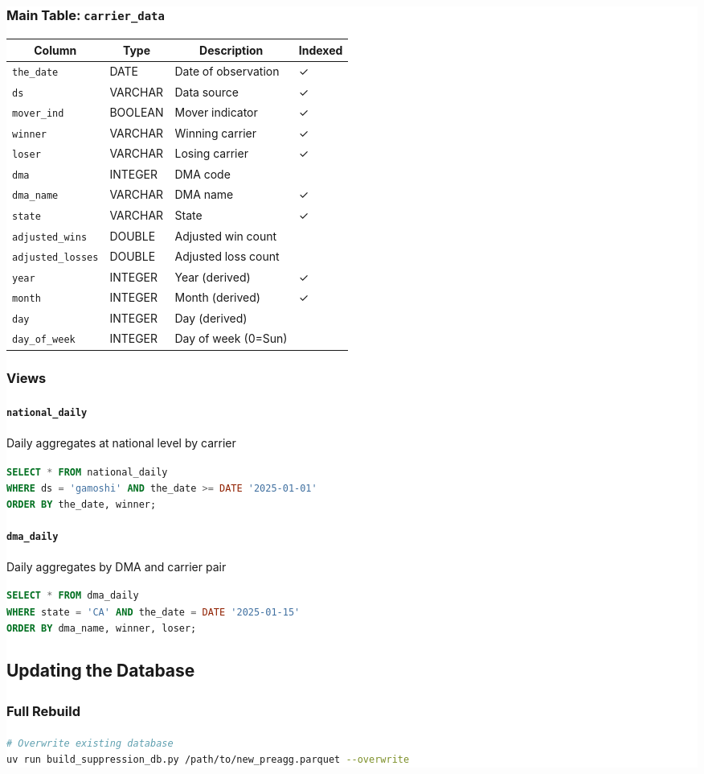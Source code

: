 ### Main Table: `carrier_data`

| Column | Type | Description | Indexed |
|--------|------|-------------|---------|
| `the_date` | DATE | Date of observation | ✓ |
| `ds` | VARCHAR | Data source | ✓ |
| `mover_ind` | BOOLEAN | Mover indicator | ✓ |
| `winner` | VARCHAR | Winning carrier | ✓ |
| `loser` | VARCHAR | Losing carrier | ✓ |
| `dma` | INTEGER | DMA code | |
| `dma_name` | VARCHAR | DMA name | ✓ |
| `state` | VARCHAR | State | ✓ |
| `adjusted_wins` | DOUBLE | Adjusted win count | |
| `adjusted_losses` | DOUBLE | Adjusted loss count | |
| `year` | INTEGER | Year (derived) | ✓ |
| `month` | INTEGER | Month (derived) | ✓ |
| `day` | INTEGER | Day (derived) | |
| `day_of_week` | INTEGER | Day of week (0=Sun) | |

### Views

#### `national_daily`
Daily aggregates at national level by carrier

```sql
SELECT * FROM national_daily
WHERE ds = 'gamoshi' AND the_date >= DATE '2025-01-01'
ORDER BY the_date, winner;
```

#### `dma_daily`
Daily aggregates by DMA and carrier pair

```sql
SELECT * FROM dma_daily
WHERE state = 'CA' AND the_date = DATE '2025-01-15'
ORDER BY dma_name, winner, loser;
```

## Updating the Database

### Full Rebuild
```bash
# Overwrite existing database
uv run build_suppression_db.py /path/to/new_preagg.parquet --overwrite
```
